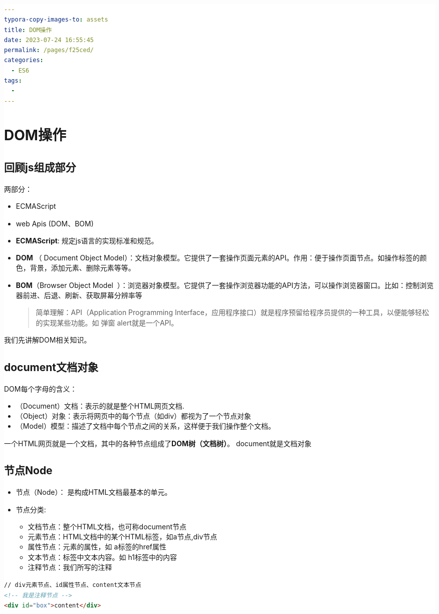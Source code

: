 ```yaml
---
typora-copy-images-to: assets
title: DOM操作
date: 2023-07-24 16:55:45
permalink: /pages/f25ced/
categories: 
  - ES6
tags: 
  -
---
```

# DOM操作

## 回顾js组成部分

两部分：

- ECMAScript
- web Apis (DOM、BOM)
- **ECMAScript**: 规定js语言的实现标准和规范。
- **DOM** （ Document Object Model）：文档对象模型。它提供了一套操作页面元素的API。作用：便于操作页面节点。如操作标签的颜色，背景，添加元素、删除元素等等。
- **BOM**（Browser Object Model  ）：浏览器对象模型。它提供了一套操作浏览器功能的API方法，可以操作浏览器窗口。比如：控制浏览器前进、后退、刷新、获取屏幕分辨率等

  > 简单理解：API（Application Programming Interface，应用程序接口）就是程序预留给程序员提供的一种工具，以便能够轻松的实现某些功能。如 弹窗 alert就是一个API。
  >

我们先讲解DOM相关知识。

## document文档对象

DOM每个字母的含义：

- （Document）文档：表示的就是整个HTML网页文档.
- （Object）对象：表示将网页中的每个节点（如div）都视为了一个节点对象
- （Model）模型：描述了文档中每个节点之间的关系，这样便于我们操作整个文档。

一个HTML网页就是一个文档，其中的各种节点组成了**DOM树（文档树）**。 document就是文档对象

## 节点Node

- 节点（Node）： 是构成HTML文档最基本的单元。
- 节点分类:

  - 文档节点：整个HTML文档，也可称document节点
  - 元素节点：HTML文档中的某个HTML标签，如a节点,div节点
  - 属性节点：元素的属性，如 a标签的href属性
  - 文本节点：标签中文本内容。如 h1标签中的内容
  - 注释节点：我们所写的注释

```HTML
// div元素节点、id属性节点、content文本节点
<!-- 我是注释节点 -->
<div id="box">content</div>
```
